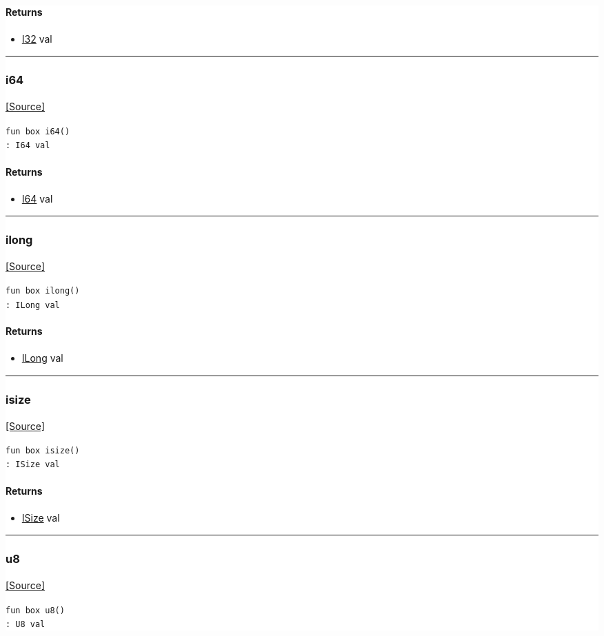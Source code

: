#### Returns

* [I32](builtin-I32.md) val

---

### i64
<span class="source-link">[[Source]](src/builtin/real.md#L5)</span>


```pony
fun box i64()
: I64 val
```

#### Returns

* [I64](builtin-I64.md) val

---

### ilong
<span class="source-link">[[Source]](src/builtin/real.md#L7)</span>


```pony
fun box ilong()
: ILong val
```

#### Returns

* [ILong](builtin-ILong.md) val

---

### isize
<span class="source-link">[[Source]](src/builtin/real.md#L8)</span>


```pony
fun box isize()
: ISize val
```

#### Returns

* [ISize](builtin-ISize.md) val

---

### u8
<span class="source-link">[[Source]](src/builtin/real.md#L10)</span>


```pony
fun box u8()
: U8 val
```
